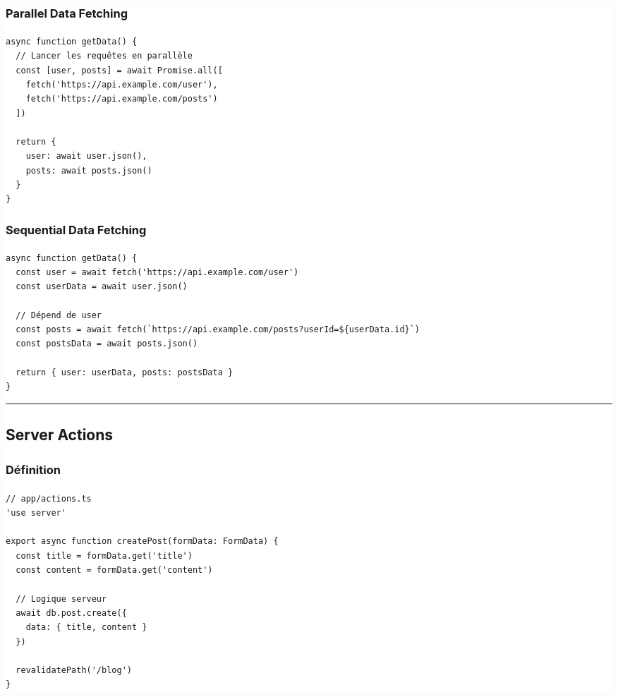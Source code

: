 ### Parallel Data Fetching

```tsx
async function getData() {
  // Lancer les requêtes en parallèle
  const [user, posts] = await Promise.all([
    fetch('https://api.example.com/user'),
    fetch('https://api.example.com/posts')
  ])

  return {
    user: await user.json(),
    posts: await posts.json()
  }
}
```

### Sequential Data Fetching

```tsx
async function getData() {
  const user = await fetch('https://api.example.com/user')
  const userData = await user.json()
  
  // Dépend de user
  const posts = await fetch(`https://api.example.com/posts?userId=${userData.id}`)
  const postsData = await posts.json()
  
  return { user: userData, posts: postsData }
}
```

---

## Server Actions

### Définition

```tsx
// app/actions.ts
'use server'

export async function createPost(formData: FormData) {
  const title = formData.get('title')
  const content = formData.get('content')
  
  // Logique serveur
  await db.post.create({
    data: { title, content }
  })
  
  revalidatePath('/blog')
}
```

